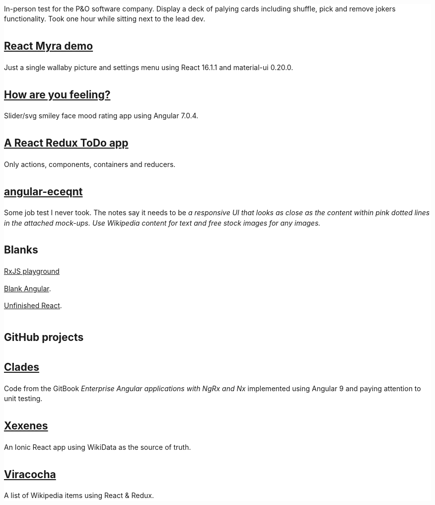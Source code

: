 In-person test for the P&O software company.  Display a deck of palying cards including shuffle, pick and remove jokers functionality.  Took one hour while sitting next to the lead dev.

## [React Myra demo](https://stackblitz.com/edit/react-material-ui-menu-68g9vj)

Just a single wallaby picture and settings menu using React 16.1.1 and material-ui 0.20.0.

## [How are you feeling?](https://stackblitz.com/edit/angular-basic-starter-fkhtuv)

Slider/svg smiley face mood rating app using Angular 7.0.4.

## [A React Redux ToDo app](https://stackblitz.com/edit/react-redux-app-svgdz1)

Only actions, components, containers and reducers.

## [angular-eceqnt](https://stackblitz.com/edit/angular-eceqnt)

Some job test I never took.  The notes say it needs to be *a responsive UI that looks as close as the content within pink dotted lines in the attached mock-ups. Use Wikipedia content for text and free stock images for any images.*

## Blanks

[RxJS playground](https://stackblitz.com/edit/rxjs-epf5uf)

[Blank Angular](https://stackblitz.com/edit/angular-zbme4b).

[Unfinished React](https://stackblitz.com/edit/react-json-fetching-using-fetch-tkaqx9).

#

## GitHub projects

## [Clades](#https://github.com/timofeysie/clades)

Code from the GitBook *Enterprise Angular applications with NgRx and Nx* implemented using Angular 9 and paying attention to unit testing.

## [Xexenes](https://github.com/timofeysie?tab=repositories)

An Ionic React app using WikiData as the source of truth.

## [Viracocha](https://github.com/timofeysie/viracocha)

A list of Wikipedia items using React & Redux.
